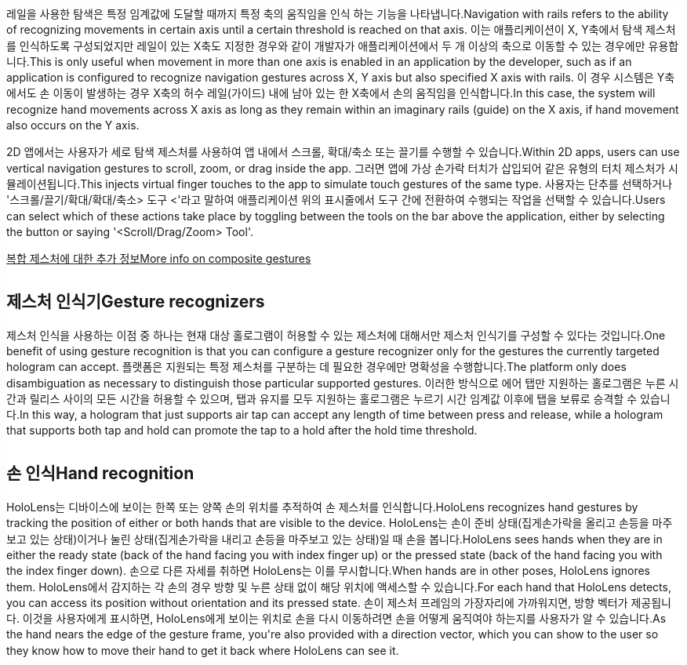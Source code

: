 <span data-ttu-id="8800d-253">레일을 사용한 탐색은 특정 임계값에 도달할 때까지 특정 축의 움직임을 인식 하는 기능을 나타냅니다.</span><span class="sxs-lookup"><span data-stu-id="8800d-253">Navigation with rails refers to the ability of recognizing movements in certain axis until a certain threshold is reached on that axis.</span></span> <span data-ttu-id="8800d-254">이는 애플리케이션이 X, Y축에서 탐색 제스처를 인식하도록 구성되었지만 레일이 있는 X축도 지정한 경우와 같이 개발자가 애플리케이션에서 두 개 이상의 축으로 이동할 수 있는 경우에만 유용합니다.</span><span class="sxs-lookup"><span data-stu-id="8800d-254">This is only useful when movement in more than one axis is enabled in an application by the developer, such as if an application is configured to recognize navigation gestures across X, Y axis but also specified X axis with rails.</span></span> <span data-ttu-id="8800d-255">이 경우 시스템은 Y축에서도 손 이동이 발생하는 경우 X축의 허수 레일(가이드) 내에 남아 있는 한 X축에서 손의 움직임을 인식합니다.</span><span class="sxs-lookup"><span data-stu-id="8800d-255">In this case, the system will recognize hand movements across X axis as long as they remain within an imaginary rails (guide) on the X axis, if hand movement also occurs on the Y axis.</span></span>

<span data-ttu-id="8800d-256">2D 앱에서는 사용자가 세로 탐색 제스처를 사용하여 앱 내에서 스크롤, 확대/축소 또는 끌기를 수행할 수 있습니다.</span><span class="sxs-lookup"><span data-stu-id="8800d-256">Within 2D apps, users can use vertical navigation gestures to scroll, zoom, or drag inside the app.</span></span> <span data-ttu-id="8800d-257">그러면 앱에 가상 손가락 터치가 삽입되어 같은 유형의 터치 제스처가 시뮬레이션됩니다.</span><span class="sxs-lookup"><span data-stu-id="8800d-257">This injects virtual finger touches to the app to simulate touch gestures of the same type.</span></span> <span data-ttu-id="8800d-258">사용자는 단추를 선택하거나 '스크롤/끌기/확대/확대/축소> 도구 <'라고 말하여 애플리케이션 위의 표시줄에서 도구 간에 전환하여 수행되는 작업을 선택할 수 있습니다.</span><span class="sxs-lookup"><span data-stu-id="8800d-258">Users can select which of these actions take place by toggling between the tools on the bar above the application, either by selecting the button or saying '<Scroll/Drag/Zoom> Tool'.</span></span>

[<span data-ttu-id="8800d-259">복합 제스처에 대한 추가 정보</span><span class="sxs-lookup"><span data-stu-id="8800d-259">More info on composite gestures</span></span>](gaze-and-commit.md#composite-gestures)

## <a name="gesture-recognizers"></a><span data-ttu-id="8800d-260">제스처 인식기</span><span class="sxs-lookup"><span data-stu-id="8800d-260">Gesture recognizers</span></span>

<span data-ttu-id="8800d-261">제스처 인식을 사용하는 이점 중 하나는 현재 대상 홀로그램이 허용할 수 있는 제스처에 대해서만 제스처 인식기를 구성할 수 있다는 것입니다.</span><span class="sxs-lookup"><span data-stu-id="8800d-261">One benefit of using gesture recognition is that you can configure a gesture recognizer only for the gestures the currently targeted hologram can accept.</span></span> <span data-ttu-id="8800d-262">플랫폼은 지원되는 특정 제스처를 구분하는 데 필요한 경우에만 명확성을 수행합니다.</span><span class="sxs-lookup"><span data-stu-id="8800d-262">The platform only does disambiguation as necessary to distinguish those particular supported gestures.</span></span> <span data-ttu-id="8800d-263">이러한 방식으로 에어 탭만 지원하는 홀로그램은 누른 시간과 릴리스 사이의 모든 시간을 허용할 수 있으며, 탭과 유지를 모두 지원하는 홀로그램은 누르기 시간 임계값 이후에 탭을 보류로 승격할 수 있습니다.</span><span class="sxs-lookup"><span data-stu-id="8800d-263">In this way, a hologram that just supports air tap can accept any length of time between press and release, while a hologram that supports both tap and hold can promote the tap to a hold after the hold time threshold.</span></span>

## <a name="hand-recognition"></a><span data-ttu-id="8800d-264">손 인식</span><span class="sxs-lookup"><span data-stu-id="8800d-264">Hand recognition</span></span>
<span data-ttu-id="8800d-265">HoloLens는 디바이스에 보이는 한쪽 또는 양쪽 손의 위치를 추적하여 손 제스처를 인식합니다.</span><span class="sxs-lookup"><span data-stu-id="8800d-265">HoloLens recognizes hand gestures by tracking the position of either or both hands that are visible to the device.</span></span> <span data-ttu-id="8800d-266">HoloLens는 손이 준비 상태(집게손가락을 올리고 손등을 마주보고 있는 상태)이거나 눌린 상태(집게손가락을 내리고 손등을 마주보고 있는 상태)일 때 손을 봅니다.</span><span class="sxs-lookup"><span data-stu-id="8800d-266">HoloLens sees hands when they are in either the ready state (back of the hand facing you with index finger up) or the pressed state (back of the hand facing you with the index finger down).</span></span> <span data-ttu-id="8800d-267">손으로 다른 자세를 취하면 HoloLens는 이를 무시합니다.</span><span class="sxs-lookup"><span data-stu-id="8800d-267">When hands are in other poses, HoloLens ignores them.</span></span>
<span data-ttu-id="8800d-268">HoloLens에서 감지하는 각 손의 경우 방향 및 누른 상태 없이 해당 위치에 액세스할 수 있습니다.</span><span class="sxs-lookup"><span data-stu-id="8800d-268">For each hand that HoloLens detects, you can access its position without orientation and its pressed state.</span></span> <span data-ttu-id="8800d-269">손이 제스처 프레임의 가장자리에 가까워지면, 방향 벡터가 제공됩니다. 이것을 사용자에게 표시하면, HoloLens에게 보이는 위치로 손을 다시 이동하려면 손을 어떻게 움직여야 하는지를 사용자가 알 수 있습니다.</span><span class="sxs-lookup"><span data-stu-id="8800d-269">As the hand nears the edge of the gesture frame, you're also provided with a direction vector, which you can show to the user so they know how to move their hand to get it back where HoloLens can see it.</span></span>
